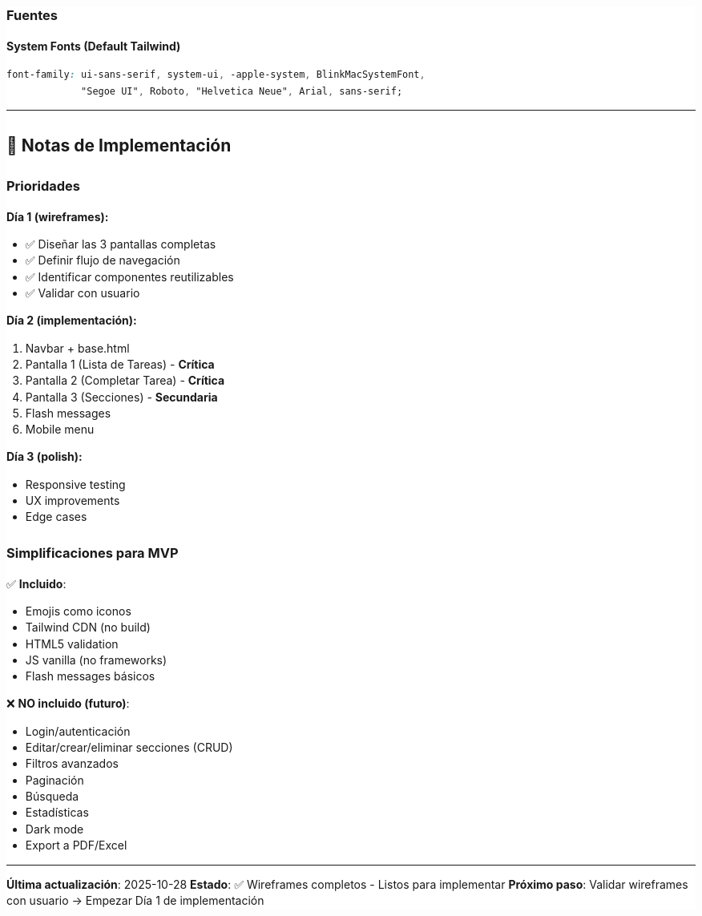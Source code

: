 ### Fuentes

**System Fonts (Default Tailwind)**
```css
font-family: ui-sans-serif, system-ui, -apple-system, BlinkMacSystemFont,
             "Segoe UI", Roboto, "Helvetica Neue", Arial, sans-serif;
```

---

## 📝 Notas de Implementación

### Prioridades

**Día 1 (wireframes):**
- ✅ Diseñar las 3 pantallas completas
- ✅ Definir flujo de navegación
- ✅ Identificar componentes reutilizables
- ✅ Validar con usuario

**Día 2 (implementación):**
1. Navbar + base.html
2. Pantalla 1 (Lista de Tareas) - **Crítica**
3. Pantalla 2 (Completar Tarea) - **Crítica**
4. Pantalla 3 (Secciones) - **Secundaria**
5. Flash messages
6. Mobile menu

**Día 3 (polish):**
- Responsive testing
- UX improvements
- Edge cases

### Simplificaciones para MVP

✅ **Incluido**:
- Emojis como iconos
- Tailwind CDN (no build)
- HTML5 validation
- JS vanilla (no frameworks)
- Flash messages básicos

❌ **NO incluido (futuro)**:
- Login/autenticación
- Editar/crear/eliminar secciones (CRUD)
- Filtros avanzados
- Paginación
- Búsqueda
- Estadísticas
- Dark mode
- Export a PDF/Excel

---

**Última actualización**: 2025-10-28
**Estado**: ✅ Wireframes completos - Listos para implementar
**Próximo paso**: Validar wireframes con usuario → Empezar Día 1 de implementación
